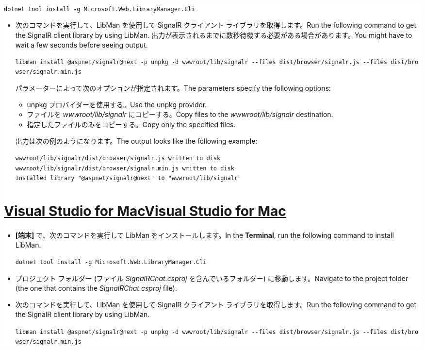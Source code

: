   ```dotnetcli
  dotnet tool install -g Microsoft.Web.LibraryManager.Cli
  ```

* <span data-ttu-id="d66f6-148">次のコマンドを実行して、LibMan を使用して SignalR クライアント ライブラリを取得します。</span><span class="sxs-lookup"><span data-stu-id="d66f6-148">Run the following command to get the SignalR client library by using LibMan.</span></span> <span data-ttu-id="d66f6-149">出力が表示されるまでに数秒待機する必要がある場合があります。</span><span class="sxs-lookup"><span data-stu-id="d66f6-149">You might have to wait a few seconds before seeing output.</span></span>

  ```console
  libman install @aspnet/signalr@next -p unpkg -d wwwroot/lib/signalr --files dist/browser/signalr.js --files dist/browser/signalr.min.js
  ```

  <span data-ttu-id="d66f6-150">パラメーターによって次のオプションが指定されます。</span><span class="sxs-lookup"><span data-stu-id="d66f6-150">The parameters specify the following options:</span></span>
  * <span data-ttu-id="d66f6-151">unpkg プロバイダーを使用する。</span><span class="sxs-lookup"><span data-stu-id="d66f6-151">Use the unpkg provider.</span></span>
  * <span data-ttu-id="d66f6-152">ファイルを *wwwroot/lib/signalr* にコピーする。</span><span class="sxs-lookup"><span data-stu-id="d66f6-152">Copy files to the *wwwroot/lib/signalr* destination.</span></span>
  * <span data-ttu-id="d66f6-153">指定したファイルのみをコピーする。</span><span class="sxs-lookup"><span data-stu-id="d66f6-153">Copy only the specified files.</span></span>

  <span data-ttu-id="d66f6-154">出力は次の例のようになります。</span><span class="sxs-lookup"><span data-stu-id="d66f6-154">The output looks like the following example:</span></span>

  ```console
  wwwroot/lib/signalr/dist/browser/signalr.js written to disk
  wwwroot/lib/signalr/dist/browser/signalr.min.js written to disk
  Installed library "@aspnet/signalr@next" to "wwwroot/lib/signalr"
  ```

# <a name="visual-studio-for-mactabvisual-studio-mac"></a>[<span data-ttu-id="d66f6-155">Visual Studio for Mac</span><span class="sxs-lookup"><span data-stu-id="d66f6-155">Visual Studio for Mac</span></span>](#tab/visual-studio-mac)

* <span data-ttu-id="d66f6-156">**[端末]** で、次のコマンドを実行して LibMan をインストールします。</span><span class="sxs-lookup"><span data-stu-id="d66f6-156">In the **Terminal**, run the following command to install LibMan.</span></span>

  ```dotnetcli
  dotnet tool install -g Microsoft.Web.LibraryManager.Cli
  ```

* <span data-ttu-id="d66f6-157">プロジェクト フォルダー (ファイル *SignalRChat.csproj* を含んでいるフォルダー) に移動します。</span><span class="sxs-lookup"><span data-stu-id="d66f6-157">Navigate to the project folder (the one that contains the *SignalRChat.csproj* file).</span></span>

* <span data-ttu-id="d66f6-158">次のコマンドを実行して、LibMan を使用して SignalR クライアント ライブラリを取得します。</span><span class="sxs-lookup"><span data-stu-id="d66f6-158">Run the following command to get the SignalR client library by using LibMan.</span></span>

  ```console
  libman install @aspnet/signalr@next -p unpkg -d wwwroot/lib/signalr --files dist/browser/signalr.js --files dist/browser/signalr.min.js
  ```
